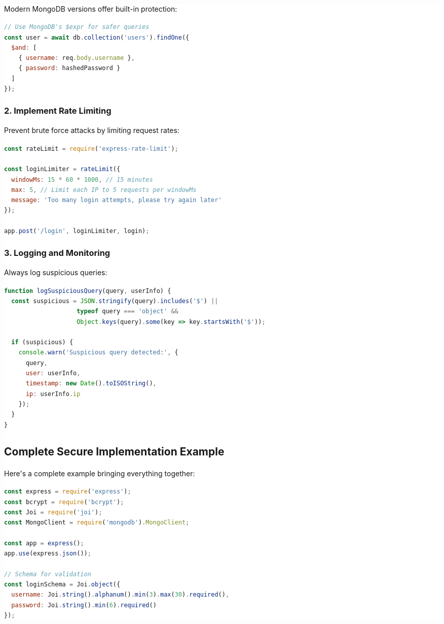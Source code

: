 Modern MongoDB versions offer built-in protection:

```javascript
// Use MongoDB's $expr for safer queries
const user = await db.collection('users').findOne({
  $and: [
    { username: req.body.username },
    { password: hashedPassword }
  ]
});
```

### 2. Implement Rate Limiting

Prevent brute force attacks by limiting request rates:

```javascript
const rateLimit = require('express-rate-limit');

const loginLimiter = rateLimit({
  windowMs: 15 * 60 * 1000, // 15 minutes
  max: 5, // Limit each IP to 5 requests per windowMs
  message: 'Too many login attempts, please try again later'
});

app.post('/login', loginLimiter, login);
```

### 3. Logging and Monitoring

Always log suspicious queries:

```javascript
function logSuspiciousQuery(query, userInfo) {
  const suspicious = JSON.stringify(query).includes('$') || 
                    typeof query === 'object' && 
                    Object.keys(query).some(key => key.startsWith('$'));
  
  if (suspicious) {
    console.warn('Suspicious query detected:', {
      query,
      user: userInfo,
      timestamp: new Date().toISOString(),
      ip: userInfo.ip
    });
  }
}
```

## Complete Secure Implementation Example

Here's a complete example bringing everything together:

```javascript
const express = require('express');
const bcrypt = require('bcrypt');
const Joi = require('joi');
const MongoClient = require('mongodb').MongoClient;

const app = express();
app.use(express.json());

// Schema for validation
const loginSchema = Joi.object({
  username: Joi.string().alphanum().min(3).max(30).required(),
  password: Joi.string().min(6).required()
});
```